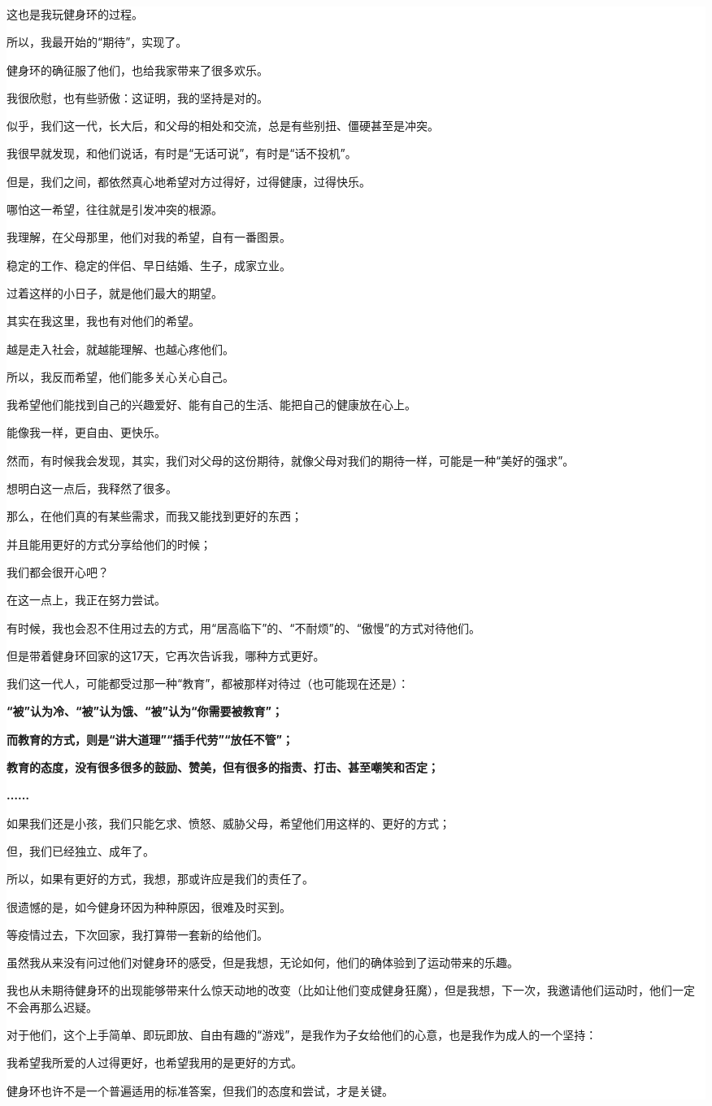 这也是我玩健身环的过程。

所以，我最开始的“期待”，实现了。

健身环的确征服了他们，也给我家带来了很多欢乐。

我很欣慰，也有些骄傲：这证明，我的坚持是对的。

似乎，我们这一代，长大后，和父母的相处和交流，总是有些别扭、僵硬甚至是冲突。

我很早就发现，和他们说话，有时是“无话可说”，有时是“话不投机”。

但是，我们之间，都依然真心地希望对方过得好，过得健康，过得快乐。

哪怕这一希望，往往就是引发冲突的根源。

我理解，在父母那里，他们对我的希望，自有一番图景。

稳定的工作、稳定的伴侣、早日结婚、生子，成家立业。

过着这样的小日子，就是他们最大的期望。

其实在我这里，我也有对他们的希望。

越是走入社会，就越能理解、也越心疼他们。

所以，我反而希望，他们能多关心关心自己。

我希望他们能找到自己的兴趣爱好、能有自己的生活、能把自己的健康放在心上。

能像我一样，更自由、更快乐。

然而，有时候我会发现，其实，我们对父母的这份期待，就像父母对我们的期待一样，可能是一种“美好的强求”。

想明白这一点后，我释然了很多。

那么，在他们真的有某些需求，而我又能找到更好的东西；

并且能用更好的方式分享给他们的时候；

我们都会很开心吧？

在这一点上，我正在努力尝试。

有时候，我也会忍不住用过去的方式，用“居高临下”的、“不耐烦”的、“傲慢”的方式对待他们。

但是带着健身环回家的这17天，它再次告诉我，哪种方式更好。

我们这一代人，可能都受过那一种“教育”，都被那样对待过（也可能现在还是）：

**“被”认为冷、“被”认为饿、“被”认为“你需要被教育”；**

**而教育的方式，则是“讲大道理”“插手代劳”“放任不管”；**

**教育的态度，没有很多很多的鼓励、赞美，但有很多的指责、打击、甚至嘲笑和否定；**

**……**

如果我们还是小孩，我们只能乞求、愤怒、威胁父母，希望他们用这样的、更好的方式；

但，我们已经独立、成年了。

所以，如果有更好的方式，我想，那或许应是我们的责任了。

很遗憾的是，如今健身环因为种种原因，很难及时买到。

等疫情过去，下次回家，我打算带一套新的给他们。

虽然我从来没有问过他们对健身环的感受，但是我想，无论如何，他们的确体验到了运动带来的乐趣。

我也从未期待健身环的出现能够带来什么惊天动地的改变（比如让他们变成健身狂魔），但是我想，下一次，我邀请他们运动时，他们一定不会再那么迟疑。

对于他们，这个上手简单、即玩即放、自由有趣的“游戏”，是我作为子女给他们的心意，也是我作为成人的一个坚持：

我希望我所爱的人过得更好，也希望我用的是更好的方式。

健身环也许不是一个普遍适用的标准答案，但我们的态度和尝试，才是关键。

